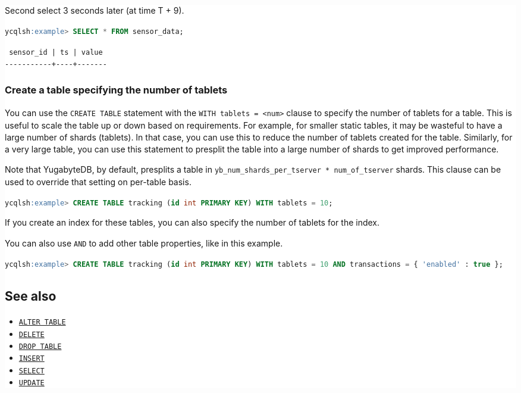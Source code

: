 Second select 3 seconds later (at time T + 9).

```sql
ycqlsh:example> SELECT * FROM sensor_data;
```

```
 sensor_id | ts | value
-----------+----+-------

```

### Create a table specifying the number of tablets

You can use the `CREATE TABLE` statement with the `WITH tablets = <num>` clause to specify the number of tablets for a table. This is useful to scale the table up or down based on requirements. For example, for smaller static tables, it may be wasteful to have a large number of shards (tablets). In that case, you can use this to reduce the number of tablets created for the table. Similarly, for a very large table, you can use this statement to presplit the table into a large number of shards to get improved performance.

Note that YugabyteDB, by default, presplits a table in `yb_num_shards_per_tserver * num_of_tserver` shards. This clause can be used to override that setting on per-table basis.

```sql
ycqlsh:example> CREATE TABLE tracking (id int PRIMARY KEY) WITH tablets = 10;
```

If you create an index for these tables, you can also specify the number of tablets for the index.

You can also use `AND` to add other table properties, like in this example.

```sql
ycqlsh:example> CREATE TABLE tracking (id int PRIMARY KEY) WITH tablets = 10 AND transactions = { 'enabled' : true };
```

## See also

- [`ALTER TABLE`](../ddl_alter_table)
- [`DELETE`](../dml_delete)
- [`DROP TABLE`](../ddl_drop_table)
- [`INSERT`](../dml_insert)
- [`SELECT`](../dml_select)
- [`UPDATE`](../dml_update)
